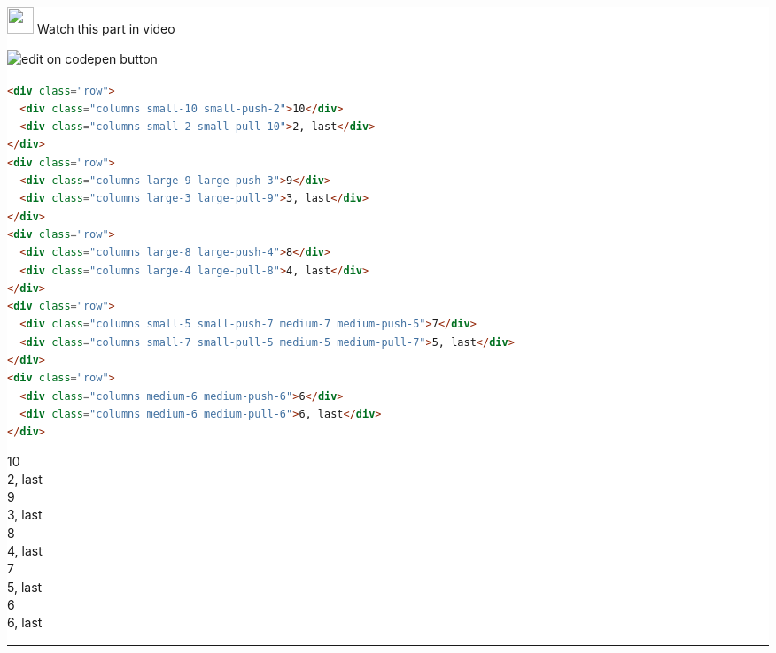 <p>
  <a class="" data-open-video="19:28"><img src="{{root}}assets/img/icons/watch-video-icon.svg" class="video-icon" height="30" width="30" alt=""> Watch this part in video</a>
</p>

<div class="docs-codepen-container">
  <a class="codepen-logo-link" href="http://codepen.io/ZURBFoundation/pen/QvmLmv?editors=1000" target="_blank"><img src="{{root}}assets/img/logos/edit-in-browser.svg" class="" height="" width="" alt="edit on codepen button"></a>
</div>

```html
<div class="row">
  <div class="columns small-10 small-push-2">10</div>
  <div class="columns small-2 small-pull-10">2, last</div>
</div>
<div class="row">
  <div class="columns large-9 large-push-3">9</div>
  <div class="columns large-3 large-pull-9">3, last</div>
</div>
<div class="row">
  <div class="columns large-8 large-push-4">8</div>
  <div class="columns large-4 large-pull-8">4, last</div>
</div>
<div class="row">
  <div class="columns small-5 small-push-7 medium-7 medium-push-5">7</div>
  <div class="columns small-7 small-pull-5 medium-5 medium-pull-7">5, last</div>
</div>
<div class="row">
  <div class="columns medium-6 medium-push-6">6</div>
  <div class="columns medium-6 medium-pull-6">6, last</div>
</div>
```

<div class="row display">
  <div class="columns small-10 small-push-2">10</div>
  <div class="columns small-2 small-pull-10">2, last</div>
</div>
<div class="row display">
  <div class="columns large-9 large-push-3">9</div>
  <div class="columns large-3 large-pull-9">3, last</div>
</div>
<div class="row display">
  <div class="columns large-8 large-push-4">8</div>
  <div class="columns large-4 large-pull-8">4, last</div>
</div>
<div class="row display">
  <div class="columns small-5 small-push-7 medium-7 medium-push-5">7</div>
  <div class="columns small-7 small-pull-5 medium-5 medium-pull-7">5, last</div>
</div>
<div class="row display">
  <div class="columns medium-6 medium-push-6">6</div>
  <div class="columns medium-6 medium-pull-6">6, last</div>
</div>

---